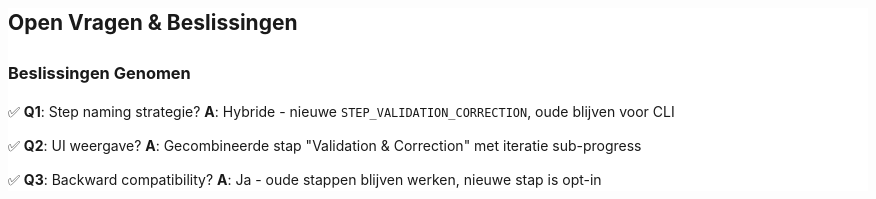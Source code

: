 
## Open Vragen & Beslissingen

### Beslissingen Genomen

✅ **Q1**: Step naming strategie?
**A**: Hybride - nieuwe `STEP_VALIDATION_CORRECTION`, oude blijven voor CLI

✅ **Q2**: UI weergave?
**A**: Gecombineerde stap "Validation & Correction" met iteratie sub-progress

✅ **Q3**: Backward compatibility?
**A**: Ja - oude stappen blijven werken, nieuwe stap is opt-in

